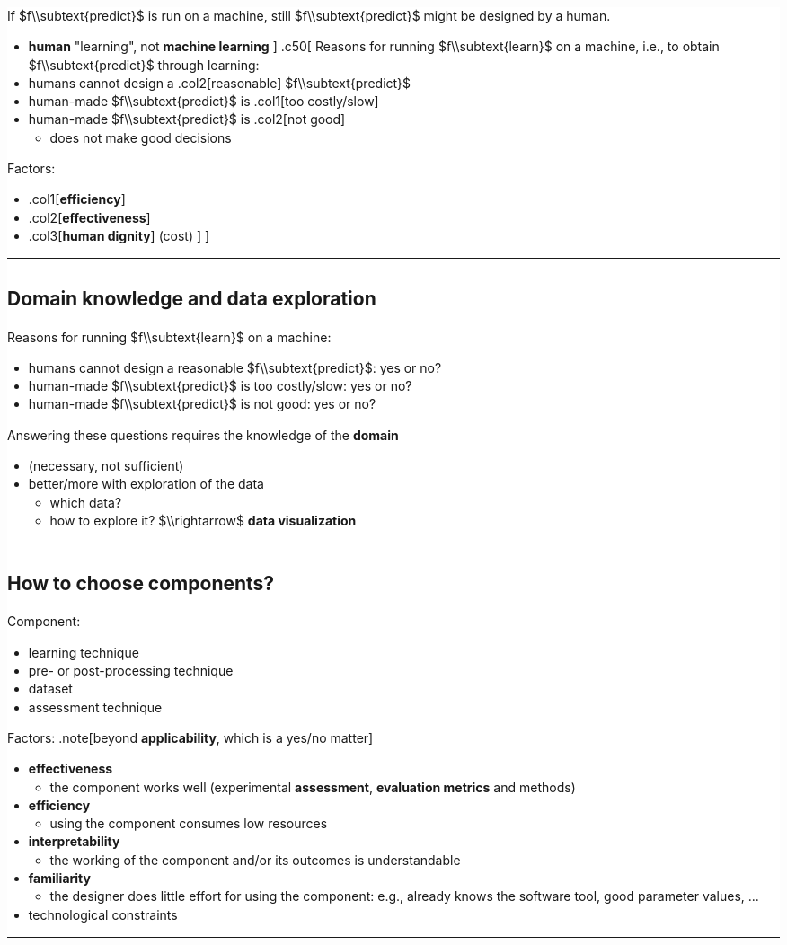 If $f\\subtext{predict}$ is run on a machine, still $f\\subtext{predict}$ might be designed by a human.
- **human** "learning", not **machine learning**
]
.c50[
Reasons for running $f\\subtext{learn}$ on a machine, i.e., to obtain $f\\subtext{predict}$ through learning:
- humans cannot design a .col2[reasonable] $f\\subtext{predict}$
- human-made $f\\subtext{predict}$ is .col1[too costly/slow]
- human-made $f\\subtext{predict}$ is .col2[not good]
  - does not make good decisions

Factors:
- .col1[**efficiency**]
- .col2[**effectiveness**]
- .col3[**human dignity**] (cost)
]
]

---

## Domain knowledge and data exploration

Reasons for running $f\\subtext{learn}$ on a machine:
- humans cannot design a reasonable $f\\subtext{predict}$: yes or no?
- human-made $f\\subtext{predict}$ is too costly/slow: yes or no?
- human-made $f\\subtext{predict}$ is not good: yes or no?

Answering these questions requires the knowledge of the **domain**
- (necessary, not sufficient)
- better/more with exploration of the data
  - which data?
  - how to explore it? $\\rightarrow$ **data visualization**

---

## How to choose components?

Component:
- learning technique
- pre- or post-processing technique
- dataset
- assessment technique

Factors: .note[beyond **applicability**, which is a yes/no matter]
- **effectiveness**
  - the component works well (experimental **assessment**, **evaluation metrics** and methods)
- **efficiency**
  - using the component consumes low resources
- **interpretability**
  - the working of the component and/or its outcomes is understandable
- **familiarity**
  - the designer does little effort for using the component: e.g., already knows the software tool, good parameter values, ...
- technological constraints

---